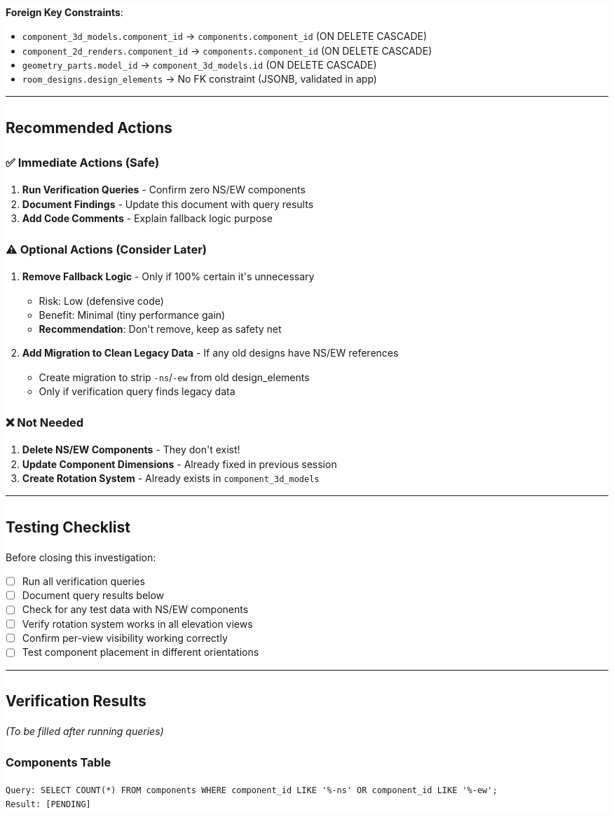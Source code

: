 **Foreign Key Constraints**:
- `component_3d_models.component_id` → `components.component_id` (ON DELETE CASCADE)
- `component_2d_renders.component_id` → `components.component_id` (ON DELETE CASCADE)
- `geometry_parts.model_id` → `component_3d_models.id` (ON DELETE CASCADE)
- `room_designs.design_elements` → No FK constraint (JSONB, validated in app)

---

## Recommended Actions

### ✅ Immediate Actions (Safe)

1. **Run Verification Queries** - Confirm zero NS/EW components
2. **Document Findings** - Update this document with query results
3. **Add Code Comments** - Explain fallback logic purpose

### ⚠️ Optional Actions (Consider Later)

1. **Remove Fallback Logic** - Only if 100% certain it's unnecessary
   - Risk: Low (defensive code)
   - Benefit: Minimal (tiny performance gain)
   - **Recommendation**: Don't remove, keep as safety net

2. **Add Migration to Clean Legacy Data** - If any old designs have NS/EW references
   - Create migration to strip `-ns`/`-ew` from old design_elements
   - Only if verification query finds legacy data

### ❌ Not Needed

1. **Delete NS/EW Components** - They don't exist!
2. **Update Component Dimensions** - Already fixed in previous session
3. **Create Rotation System** - Already exists in `component_3d_models`

---

## Testing Checklist

Before closing this investigation:

- [ ] Run all verification queries
- [ ] Document query results below
- [ ] Check for any test data with NS/EW components
- [ ] Verify rotation system works in all elevation views
- [ ] Confirm per-view visibility working correctly
- [ ] Test component placement in different orientations

---

## Verification Results

*(To be filled after running queries)*

### Components Table
```
Query: SELECT COUNT(*) FROM components WHERE component_id LIKE '%-ns' OR component_id LIKE '%-ew';
Result: [PENDING]
```
